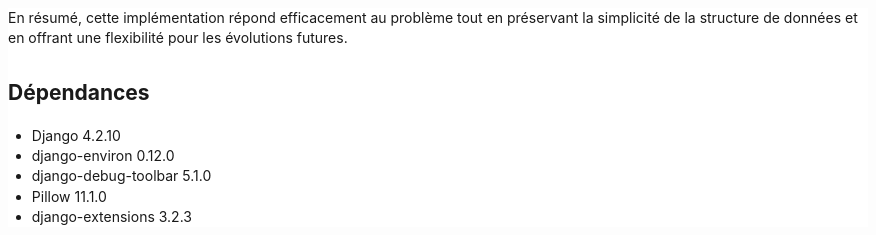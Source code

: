 En résumé, cette implémentation répond efficacement au problème tout en préservant la simplicité de la structure de données et en offrant une flexibilité pour les évolutions futures.

## Dépendances

- Django 4.2.10
- django-environ 0.12.0
- django-debug-toolbar 5.1.0
- Pillow 11.1.0
- django-extensions 3.2.3